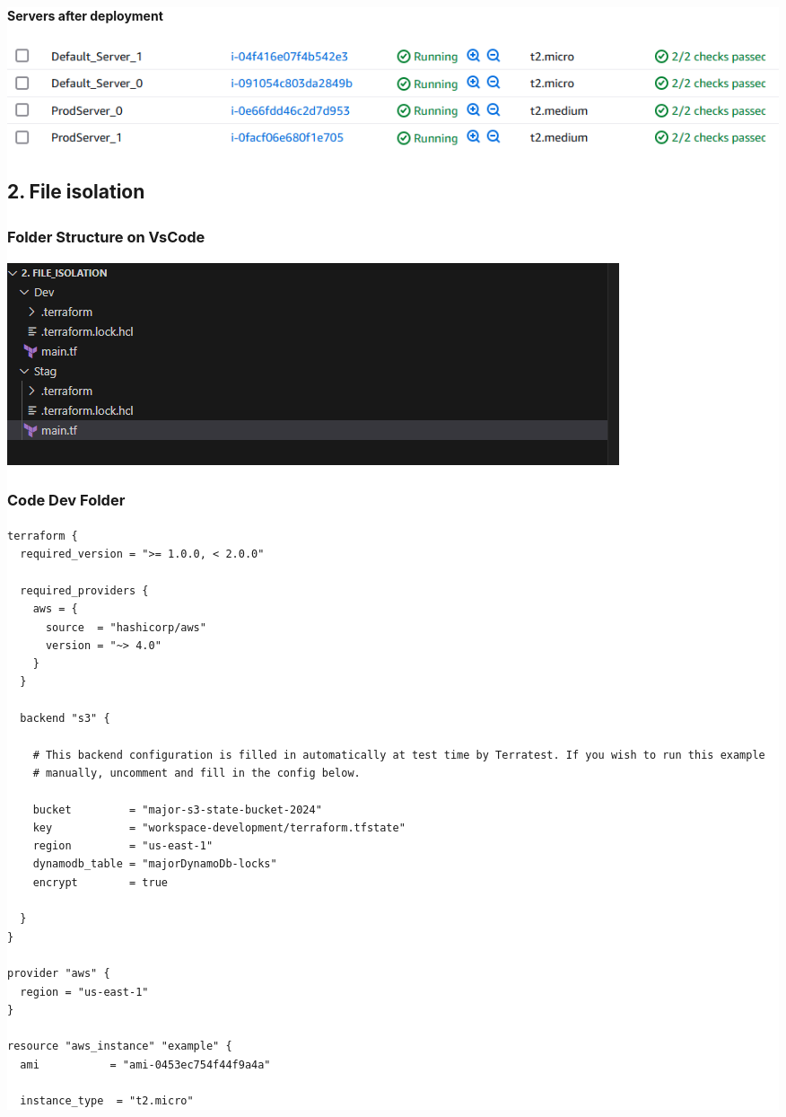 #### Servers after deployment
![alt Servers](WorkspaceServers.png )


## 2. File isolation
### Folder Structure on VsCode
![alt Folder Structure](File_IsolationFolderStructure.png )

### Code Dev Folder
```HCL
terraform {
  required_version = ">= 1.0.0, < 2.0.0"

  required_providers {
    aws = {
      source  = "hashicorp/aws"
      version = "~> 4.0"
    }
  }

  backend "s3" {

    # This backend configuration is filled in automatically at test time by Terratest. If you wish to run this example
    # manually, uncomment and fill in the config below.

    bucket         = "major-s3-state-bucket-2024"
    key            = "workspace-development/terraform.tfstate"
    region         = "us-east-1"
    dynamodb_table = "majorDynamoDb-locks"
    encrypt        = true

  }
}

provider "aws" {
  region = "us-east-1"
}

resource "aws_instance" "example" {
  ami           = "ami-0453ec754f44f9a4a"

  instance_type  = "t2.micro"

```